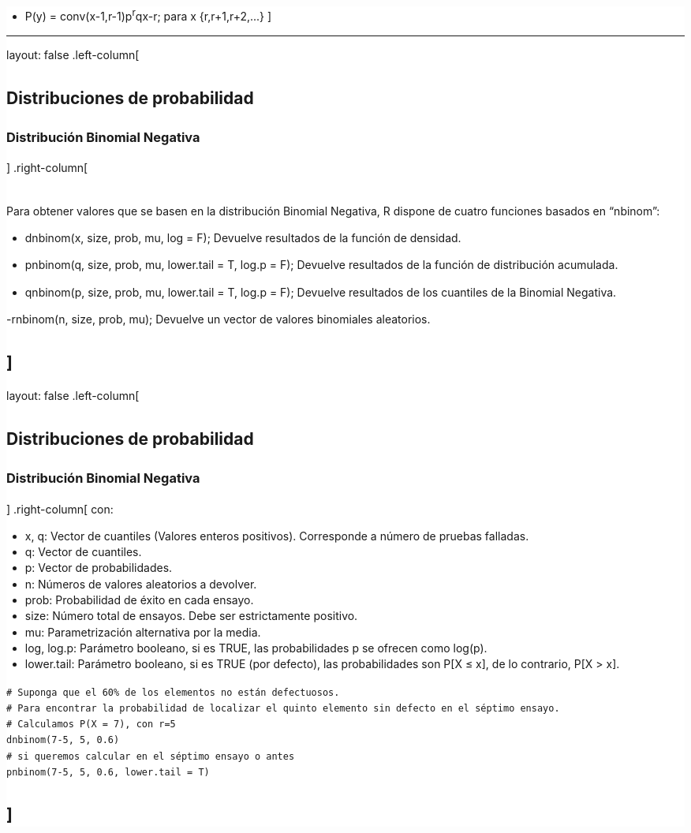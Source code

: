  - P(y) = conv(x-1,r-1)p<sup>r</sup>q<usp>x-r</sup>; para x {r,r+1,r+2,...}
]
---

layout: false
.left-column[
  ## Distribuciones de probabilidad
   ### Distribución Binomial Negativa
]
.right-column[
<br><br>

Para obtener valores que se basen en la distribución Binomial Negativa, R dispone de cuatro funciones basados en “nbinom”:

- dnbinom(x, size, prob, mu, log = F); Devuelve resultados de la función de densidad.

- pnbinom(q, size, prob, mu, lower.tail = T, log.p = F); Devuelve resultados de la función de distribución acumulada.

- qnbinom(p, size, prob, mu, lower.tail = T, log.p = F); Devuelve resultados de los cuantiles de la Binomial Negativa.

-rnbinom(n, size, prob, mu); Devuelve un vector de valores binomiales aleatorios.


]
---

layout: false
.left-column[
  ## Distribuciones de probabilidad
   ### Distribución Binomial Negativa
]
.right-column[
con:
- x, q: Vector de cuantiles (Valores enteros positivos). Corresponde a número de pruebas falladas.
- q: Vector de cuantiles.
- p: Vector de probabilidades.
- n: Números de valores aleatorios a devolver.
- prob: Probabilidad de éxito en cada ensayo.
- size: Número total de ensayos. Debe ser estrictamente positivo.
- mu: Parametrización alternativa por la media.
- log, log.p: Parámetro booleano, si es TRUE, las probabilidades p se ofrecen como log(p).
- lower.tail: Parámetro booleano, si es TRUE (por defecto), las probabilidades son P[X ≤ x], de lo contrario, P[X > x].

```
# Suponga que el 60% de los elementos no están defectuosos.
# Para encontrar la probabilidad de localizar el quinto elemento sin defecto en el séptimo ensayo.
# Calculamos P(X = 7), con r=5
dnbinom(7-5, 5, 0.6)
# si queremos calcular en el séptimo ensayo o antes
pnbinom(7-5, 5, 0.6, lower.tail = T)
```
]
---

